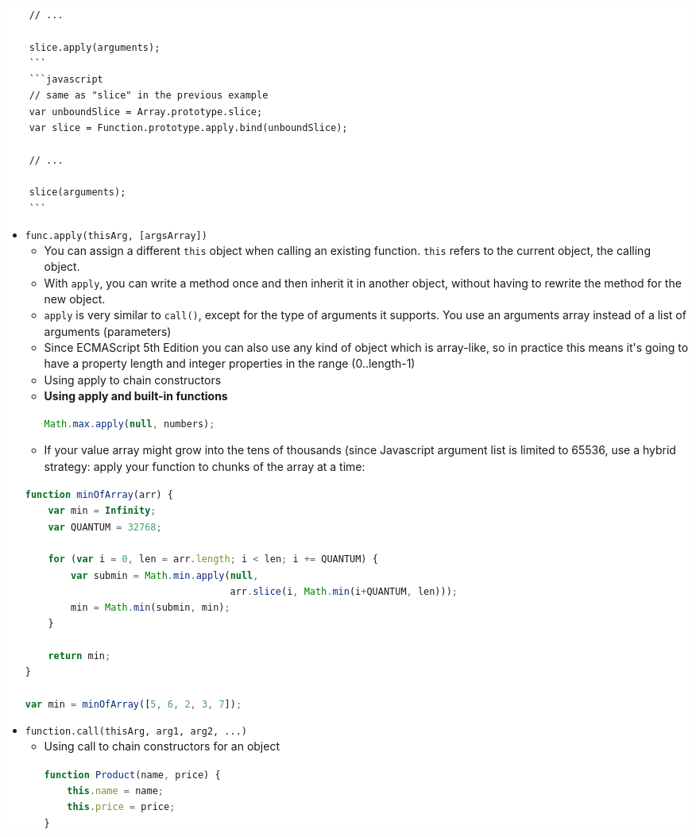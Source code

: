 
        // ...

        slice.apply(arguments);
        ```
        ```javascript
        // same as "slice" in the previous example
        var unboundSlice = Array.prototype.slice;
        var slice = Function.prototype.apply.bind(unboundSlice);

        // ...

        slice(arguments);
        ```
* `func.apply(thisArg, [argsArray])`
    - You can assign a different `this` object when calling an existing function. `this` refers to the current object, the calling object.
    - With `apply`, you can write a method once and then inherit it in another object, without having to rewrite the method for the new object.
    - `apply` is very similar to `call()`, except for the type of arguments it supports. You use an arguments array instead of a list of arguments (parameters)
    - Since ECMAScript 5th Edition you can also use any kind of object which is array-like, so in practice this means it's going to have a property length and integer properties in the range (0..length-1)
    - Using apply to chain constructors
    - **Using apply and built-in functions**
        ```javascript
        Math.max.apply(null, numbers); 
        ```
    - If your value array might grow into the tens of thousands (since Javascript argument list is limited to 65536, use a hybrid strategy: apply your function to chunks of the array at a time:
    ```javascript
    function minOfArray(arr) {
        var min = Infinity;
        var QUANTUM = 32768;

        for (var i = 0, len = arr.length; i < len; i += QUANTUM) {
            var submin = Math.min.apply(null, 
                                        arr.slice(i, Math.min(i+QUANTUM, len)));
            min = Math.min(submin, min);
        }

        return min;
    }

    var min = minOfArray([5, 6, 2, 3, 7]);
    ```
* `function.call(thisArg, arg1, arg2, ...)`
    - Using call to chain constructors for an object
        ```javascript
        function Product(name, price) {
            this.name = name;
            this.price = price;
        }
